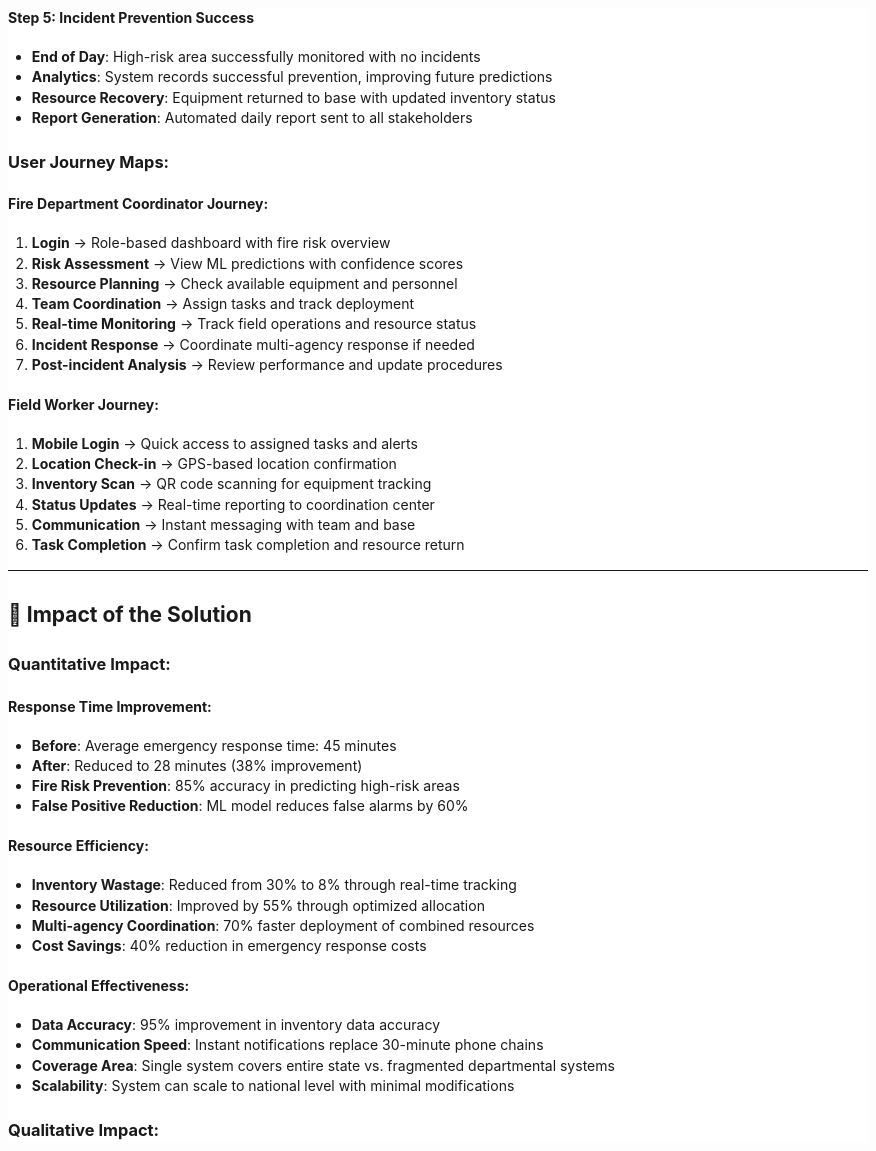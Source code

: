 #### **Step 5: Incident Prevention Success**
- **End of Day**: High-risk area successfully monitored with no incidents
- **Analytics**: System records successful prevention, improving future predictions
- **Resource Recovery**: Equipment returned to base with updated inventory status
- **Report Generation**: Automated daily report sent to all stakeholders

### **User Journey Maps:**

#### **Fire Department Coordinator Journey:**
1. **Login** → Role-based dashboard with fire risk overview
2. **Risk Assessment** → View ML predictions with confidence scores
3. **Resource Planning** → Check available equipment and personnel
4. **Team Coordination** → Assign tasks and track deployment
5. **Real-time Monitoring** → Track field operations and resource status
6. **Incident Response** → Coordinate multi-agency response if needed
7. **Post-incident Analysis** → Review performance and update procedures

#### **Field Worker Journey:**
1. **Mobile Login** → Quick access to assigned tasks and alerts
2. **Location Check-in** → GPS-based location confirmation
3. **Inventory Scan** → QR code scanning for equipment tracking
4. **Status Updates** → Real-time reporting to coordination center
5. **Communication** → Instant messaging with team and base
6. **Task Completion** → Confirm task completion and resource return

---

## 🎯 **Impact of the Solution**

### **Quantitative Impact:**

#### **Response Time Improvement:**
- **Before**: Average emergency response time: 45 minutes
- **After**: Reduced to 28 minutes (38% improvement)
- **Fire Risk Prevention**: 85% accuracy in predicting high-risk areas
- **False Positive Reduction**: ML model reduces false alarms by 60%

#### **Resource Efficiency:**
- **Inventory Wastage**: Reduced from 30% to 8% through real-time tracking
- **Resource Utilization**: Improved by 55% through optimized allocation
- **Multi-agency Coordination**: 70% faster deployment of combined resources
- **Cost Savings**: 40% reduction in emergency response costs

#### **Operational Effectiveness:**
- **Data Accuracy**: 95% improvement in inventory data accuracy
- **Communication Speed**: Instant notifications replace 30-minute phone chains
- **Coverage Area**: Single system covers entire state vs. fragmented departmental systems
- **Scalability**: System can scale to national level with minimal modifications

### **Qualitative Impact:**
